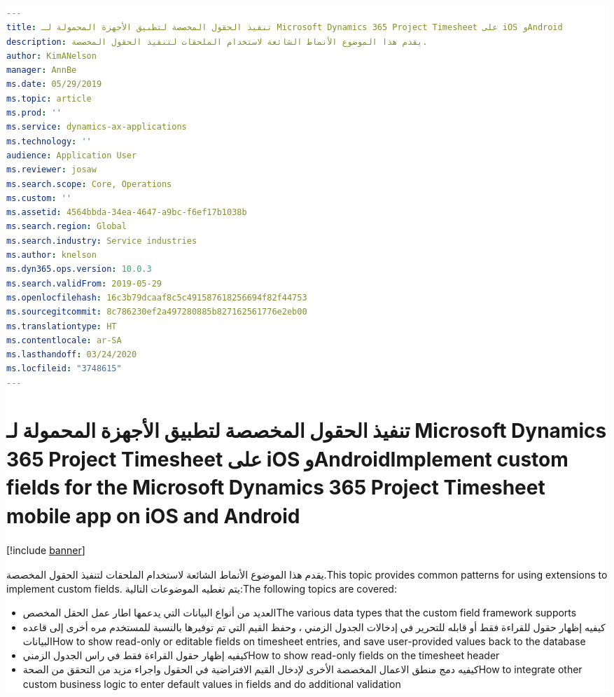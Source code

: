 ```yaml
---
title: تنفيذ الحقول المخصصة لتطبيق الأجهزة المحمولة لـ Microsoft Dynamics 365 Project Timesheet على iOS وAndroid
description: يقدم هذا الموضوع الأنماط الشائعة لاستخدام الملحقات لتنفيذ الحقول المخصصة.
author: KimANelson
manager: AnnBe
ms.date: 05/29/2019
ms.topic: article
ms.prod: ''
ms.service: dynamics-ax-applications
ms.technology: ''
audience: Application User
ms.reviewer: josaw
ms.search.scope: Core, Operations
ms.custom: ''
ms.assetid: 4564bbda-34ea-4647-a9bc-f6ef17b1038b
ms.search.region: Global
ms.search.industry: Service industries
ms.author: knelson
ms.dyn365.ops.version: 10.0.3
ms.search.validFrom: 2019-05-29
ms.openlocfilehash: 16c3b79dcaaf8c5c491587618256694f82f44753
ms.sourcegitcommit: 8c786230ef2a497280885b827162561776e2eb00
ms.translationtype: HT
ms.contentlocale: ar-SA
ms.lasthandoff: 03/24/2020
ms.locfileid: "3748615"
---
```

# <a name="implement-custom-fields-for-the-microsoft-dynamics-365-project-timesheet-mobile-app-on-ios-and-android"></a><span data-ttu-id="17a06-103">تنفيذ الحقول المخصصة لتطبيق الأجهزة المحمولة لـ Microsoft Dynamics 365 Project Timesheet على iOS وAndroid</span><span class="sxs-lookup"><span data-stu-id="17a06-103">Implement custom fields for the Microsoft Dynamics 365 Project Timesheet mobile app on iOS and Android</span></span>

[!include [banner](../includes/banner.md)]

<span data-ttu-id="17a06-104">يقدم هذا الموضوع الأنماط الشائعة لاستخدام الملحقات لتنفيذ الحقول المخصصة.</span><span class="sxs-lookup"><span data-stu-id="17a06-104">This topic provides common patterns for using extensions to implement custom fields.</span></span> <span data-ttu-id="17a06-105">يتم تغطيه الموضوعات التالية:</span><span class="sxs-lookup"><span data-stu-id="17a06-105">The following topics are covered:</span></span>

- <span data-ttu-id="17a06-106">العديد من أنواع البيانات التي يدعمها اطار عمل الحقل المخصص</span><span class="sxs-lookup"><span data-stu-id="17a06-106">The various data types that the custom field framework supports</span></span>
- <span data-ttu-id="17a06-107">كيفيه إظهار حقول للقراءة فقط أو قابله للتحرير في إدخالات الجدول الزمني ، وحفظ القيم التي تم توفيرها بالنسبة للمستخدم مره أخرى إلى قاعده البيانات</span><span class="sxs-lookup"><span data-stu-id="17a06-107">How to show read-only or editable fields on timesheet entries, and save user-provided values back to the database</span></span>
- <span data-ttu-id="17a06-108">كيفيه إظهار حقول القراءة فقط في راس الجدول الزمني</span><span class="sxs-lookup"><span data-stu-id="17a06-108">How to show read-only fields on the timesheet header</span></span>
- <span data-ttu-id="17a06-109">كيفيه دمج منطق الاعمال المخصصة الأخرى لإدخال القيم الافتراضية في الحقول واجراء مزيد من التحقق من الصحة</span><span class="sxs-lookup"><span data-stu-id="17a06-109">How to integrate other custom business logic to enter default values in fields and do additional validation</span></span>
